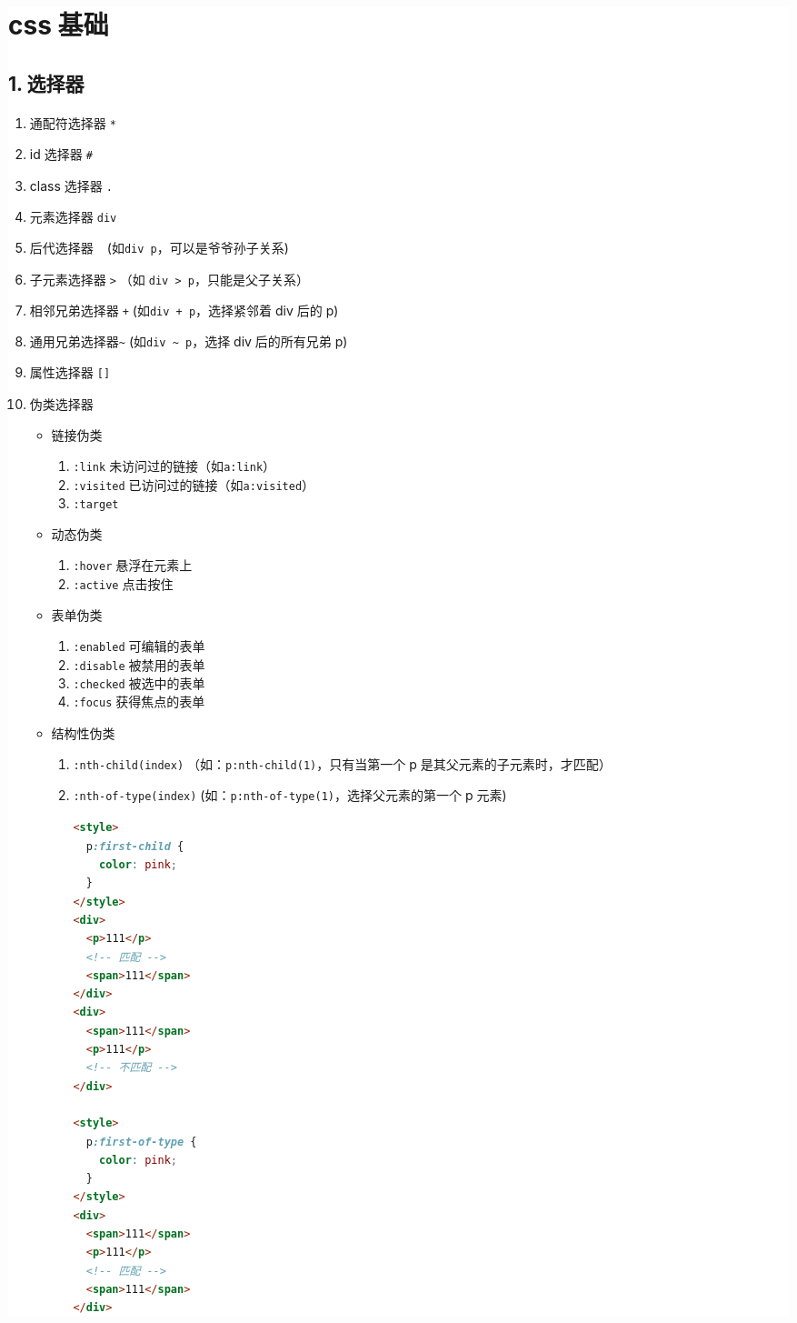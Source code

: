 # css 基础

## 1. 选择器

1. 通配符选择器 `*`
2. id 选择器 `#`
3. class 选择器 `.`
4. 元素选择器 `div`
5. 后代选择器 ` ` (如`div p`，可以是爷爷孙子关系)
6. 子元素选择器 `>` （如 `div > p`，只能是父子关系）
7. 相邻兄弟选择器 `+` (如`div + p`，选择紧邻着 div 后的 p)
8. 通用兄弟选择器`~` (如`div ~ p`，选择 div 后的所有兄弟 p)
9. 属性选择器 `[]`
10. 伪类选择器

    - 链接伪类
      1. `:link` 未访问过的链接（如`a:link`）
      2. `:visited` 已访问过的链接（如`a:visited`）
      3. `:target`
    - 动态伪类
      1. `:hover` 悬浮在元素上
      2. `:active` 点击按住
    - 表单伪类
      1. `:enabled` 可编辑的表单
      2. `:disable` 被禁用的表单
      3. `:checked` 被选中的表单
      4. `:focus` 获得焦点的表单
    - 结构性伪类

      1. `:nth-child(index)` （如：`p:nth-child(1)`，只有当第一个 p 是其父元素的子元素时，才匹配）
      2. `:nth-of-type(index)` (如：`p:nth-of-type(1)`，选择父元素的第一个 p 元素)

         ```html
         <style>
           p:first-child {
             color: pink;
           }
         </style>
         <div>
           <p>111</p>
           <!-- 匹配 -->
           <span>111</span>
         </div>
         <div>
           <span>111</span>
           <p>111</p>
           <!-- 不匹配 -->
         </div>

         <style>
           p:first-of-type {
             color: pink;
           }
         </style>
         <div>
           <span>111</span>
           <p>111</p>
           <!-- 匹配 -->
           <span>111</span>
         </div>
         ```
